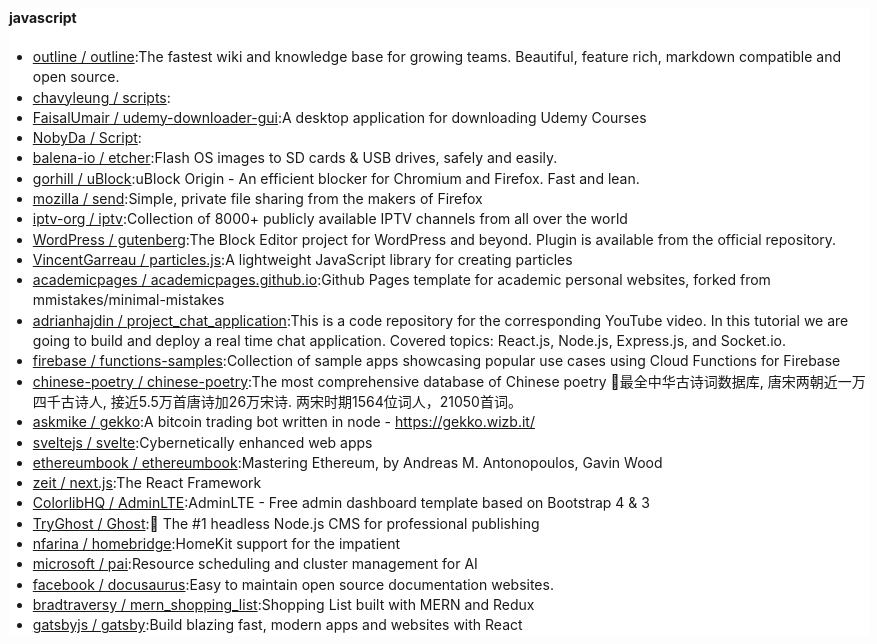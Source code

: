 #### javascript
* [outline / outline](https://github.com/outline/outline):The fastest wiki and knowledge base for growing teams. Beautiful, feature rich, markdown compatible and open source.
* [chavyleung / scripts](https://github.com/chavyleung/scripts):
* [FaisalUmair / udemy-downloader-gui](https://github.com/FaisalUmair/udemy-downloader-gui):A desktop application for downloading Udemy Courses
* [NobyDa / Script](https://github.com/NobyDa/Script):
* [balena-io / etcher](https://github.com/balena-io/etcher):Flash OS images to SD cards & USB drives, safely and easily.
* [gorhill / uBlock](https://github.com/gorhill/uBlock):uBlock Origin - An efficient blocker for Chromium and Firefox. Fast and lean.
* [mozilla / send](https://github.com/mozilla/send):Simple, private file sharing from the makers of Firefox
* [iptv-org / iptv](https://github.com/iptv-org/iptv):Collection of 8000+ publicly available IPTV channels from all over the world
* [WordPress / gutenberg](https://github.com/WordPress/gutenberg):The Block Editor project for WordPress and beyond. Plugin is available from the official repository.
* [VincentGarreau / particles.js](https://github.com/VincentGarreau/particles.js):A lightweight JavaScript library for creating particles
* [academicpages / academicpages.github.io](https://github.com/academicpages/academicpages.github.io):Github Pages template for academic personal websites, forked from mmistakes/minimal-mistakes
* [adrianhajdin / project_chat_application](https://github.com/adrianhajdin/project_chat_application):This is a code repository for the corresponding YouTube video. In this tutorial we are going to build and deploy a real time chat application. Covered topics: React.js, Node.js, Express.js, and Socket.io.
* [firebase / functions-samples](https://github.com/firebase/functions-samples):Collection of sample apps showcasing popular use cases using Cloud Functions for Firebase
* [chinese-poetry / chinese-poetry](https://github.com/chinese-poetry/chinese-poetry):The most comprehensive database of Chinese poetry 🧶最全中华古诗词数据库, 唐宋两朝近一万四千古诗人, 接近5.5万首唐诗加26万宋诗. 两宋时期1564位词人，21050首词。
* [askmike / gekko](https://github.com/askmike/gekko):A bitcoin trading bot written in node - https://gekko.wizb.it/
* [sveltejs / svelte](https://github.com/sveltejs/svelte):Cybernetically enhanced web apps
* [ethereumbook / ethereumbook](https://github.com/ethereumbook/ethereumbook):Mastering Ethereum, by Andreas M. Antonopoulos, Gavin Wood
* [zeit / next.js](https://github.com/zeit/next.js):The React Framework
* [ColorlibHQ / AdminLTE](https://github.com/ColorlibHQ/AdminLTE):AdminLTE - Free admin dashboard template based on Bootstrap 4 & 3
* [TryGhost / Ghost](https://github.com/TryGhost/Ghost):👻
The #1 headless Node.js CMS for professional publishing
* [nfarina / homebridge](https://github.com/nfarina/homebridge):HomeKit support for the impatient
* [microsoft / pai](https://github.com/microsoft/pai):Resource scheduling and cluster management for AI
* [facebook / docusaurus](https://github.com/facebook/docusaurus):Easy to maintain open source documentation websites.
* [bradtraversy / mern_shopping_list](https://github.com/bradtraversy/mern_shopping_list):Shopping List built with MERN and Redux
* [gatsbyjs / gatsby](https://github.com/gatsbyjs/gatsby):Build blazing fast, modern apps and websites with React
